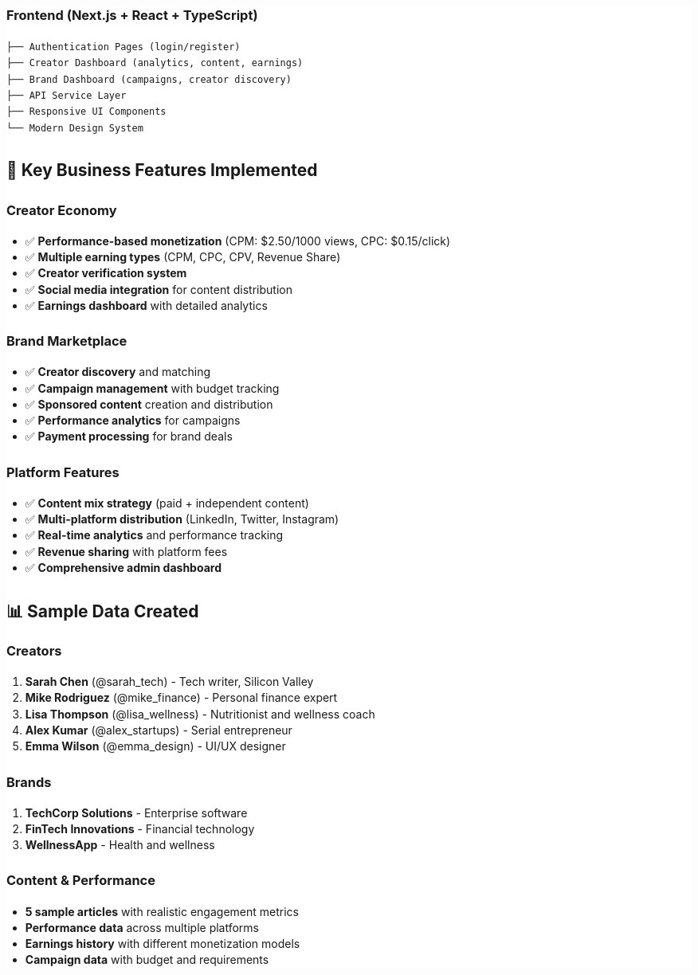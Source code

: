 ### **Frontend (Next.js + React + TypeScript)**
```
├── Authentication Pages (login/register)
├── Creator Dashboard (analytics, content, earnings)
├── Brand Dashboard (campaigns, creator discovery)
├── API Service Layer
├── Responsive UI Components
└── Modern Design System
```

## 🚀 **Key Business Features Implemented**

### **Creator Economy**
- ✅ **Performance-based monetization** (CPM: $2.50/1000 views, CPC: $0.15/click)
- ✅ **Multiple earning types** (CPM, CPC, CPV, Revenue Share)
- ✅ **Creator verification system**
- ✅ **Social media integration** for content distribution
- ✅ **Earnings dashboard** with detailed analytics

### **Brand Marketplace**
- ✅ **Creator discovery** and matching
- ✅ **Campaign management** with budget tracking
- ✅ **Sponsored content** creation and distribution
- ✅ **Performance analytics** for campaigns
- ✅ **Payment processing** for brand deals

### **Platform Features**
- ✅ **Content mix strategy** (paid + independent content)
- ✅ **Multi-platform distribution** (LinkedIn, Twitter, Instagram)
- ✅ **Real-time analytics** and performance tracking
- ✅ **Revenue sharing** with platform fees
- ✅ **Comprehensive admin dashboard**

## 📊 **Sample Data Created**

### **Creators**
1. **Sarah Chen** (@sarah_tech) - Tech writer, Silicon Valley
2. **Mike Rodriguez** (@mike_finance) - Personal finance expert
3. **Lisa Thompson** (@lisa_wellness) - Nutritionist and wellness coach
4. **Alex Kumar** (@alex_startups) - Serial entrepreneur
5. **Emma Wilson** (@emma_design) - UI/UX designer

### **Brands**
1. **TechCorp Solutions** - Enterprise software
2. **FinTech Innovations** - Financial technology
3. **WellnessApp** - Health and wellness

### **Content & Performance**
- **5 sample articles** with realistic engagement metrics
- **Performance data** across multiple platforms
- **Earnings history** with different monetization models
- **Campaign data** with budget and requirements
